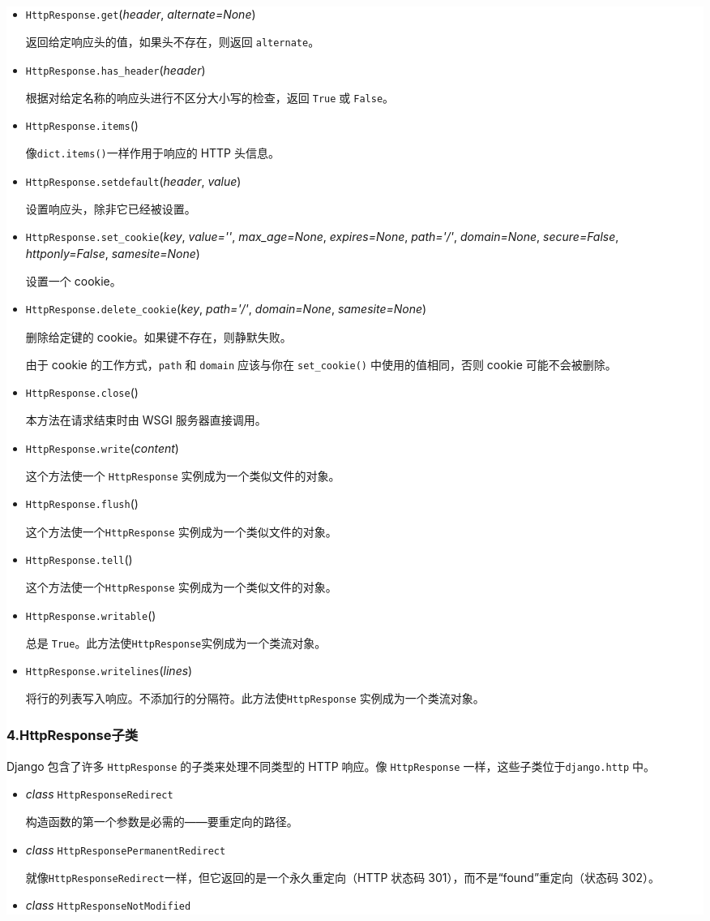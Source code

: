 -   `HttpResponse.get`(*header*, *alternate=None*)

    返回给定响应头的值，如果头不存在，则返回 `alternate`。

-   `HttpResponse.has_header`(*header*)

    根据对给定名称的响应头进行不区分大小写的检查，返回 `True` 或 `False`。

-   `HttpResponse.items`()

    像`dict.items()`一样作用于响应的 HTTP 头信息。

-   `HttpResponse.setdefault`(*header*, *value*)

    设置响应头，除非它已经被设置。

-   `HttpResponse.set_cookie`(*key*, *value=''*, *max_age=None*, *expires=None*, *path='/'*, *domain=None*, *secure=False*, *httponly=False*, *samesite=None*)

    设置一个 cookie。

-   `HttpResponse.delete_cookie`(*key*, *path='/'*, *domain=None*, *samesite=None*)

    删除给定键的 cookie。如果键不存在，则静默失败。

    由于 cookie 的工作方式，`path` 和 `domain` 应该与你在 `set_cookie()` 中使用的值相同，否则 cookie 可能不会被删除。

-   `HttpResponse.close`()

    本方法在请求结束时由 WSGI 服务器直接调用。

-   `HttpResponse.write`(*content*)

    这个方法使一个 `HttpResponse` 实例成为一个类似文件的对象。

-   `HttpResponse.flush`()

    这个方法使一个`HttpResponse`  实例成为一个类似文件的对象。

-   `HttpResponse.tell`()

    这个方法使一个`HttpResponse` 实例成为一个类似文件的对象。

-   `HttpResponse.writable`()

    总是 `True`。此方法使`HttpResponse`实例成为一个类流对象。

-   `HttpResponse.writelines`(*lines*)

    将行的列表写入响应。不添加行的分隔符。此方法使`HttpResponse` 实例成为一个类流对象。

### 4.HttpResponse子类

Django 包含了许多 `HttpResponse` 的子类来处理不同类型的 HTTP 响应。像 `HttpResponse` 一样，这些子类位于`django.http` 中。

-   *class* `HttpResponseRedirect`

    构造函数的第一个参数是必需的——要重定向的路径。

-   *class* `HttpResponsePermanentRedirect`

    就像`HttpResponseRedirect`一样，但它返回的是一个永久重定向（HTTP 状态码 301），而不是“found”重定向（状态码 302）。

-   *class* `HttpResponseNotModified`
